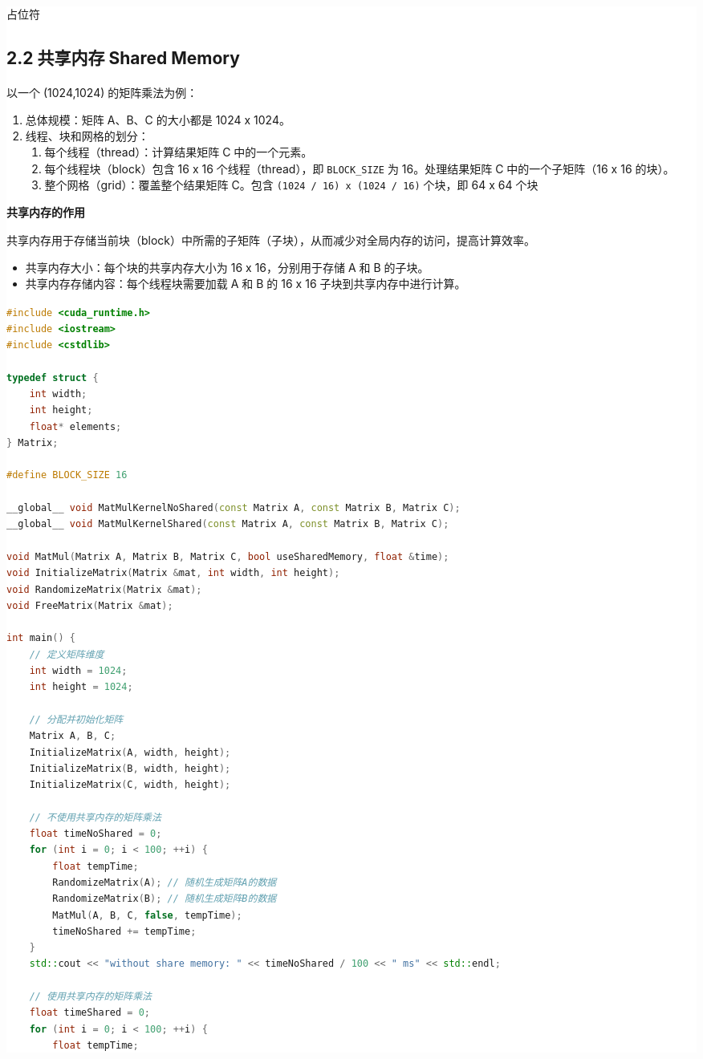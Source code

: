 占位符

## 2.2  共享内存 Shared Memory

以一个 (1024,1024) 的矩阵乘法为例：

1. 总体规模：矩阵 A、B、C 的大小都是 1024 x 1024。
2. 线程、块和网格的划分：
    1. 每个线程（thread）：计算结果矩阵 C 中的一个元素。
    2. 每个线程块（block）包含 16 x 16 个线程（thread），即 `BLOCK_SIZE` 为 16。处理结果矩阵 C 中的一个子矩阵（16 x 16 的块）。
    3. 整个网格（grid）：覆盖整个结果矩阵 C。包含 `(1024 / 16) x (1024 / 16)` 个块，即 64 x 64 个块

**共享内存的作用**

共享内存用于存储当前块（block）中所需的子矩阵（子块），从而减少对全局内存的访问，提高计算效率。

- 共享内存大小：每个块的共享内存大小为 16 x 16，分别用于存储 A 和 B 的子块。
- 共享内存存储内容：每个线程块需要加载 A 和 B 的 16 x 16 子块到共享内存中进行计算。

```cpp
#include <cuda_runtime.h>
#include <iostream>
#include <cstdlib> 

typedef struct {
    int width;
    int height;
    float* elements;
} Matrix;

#define BLOCK_SIZE 16

__global__ void MatMulKernelNoShared(const Matrix A, const Matrix B, Matrix C);
__global__ void MatMulKernelShared(const Matrix A, const Matrix B, Matrix C);

void MatMul(Matrix A, Matrix B, Matrix C, bool useSharedMemory, float &time);
void InitializeMatrix(Matrix &mat, int width, int height);
void RandomizeMatrix(Matrix &mat);
void FreeMatrix(Matrix &mat);

int main() {
    // 定义矩阵维度
    int width = 1024;
    int height = 1024;

    // 分配并初始化矩阵
    Matrix A, B, C;
    InitializeMatrix(A, width, height);
    InitializeMatrix(B, width, height);
    InitializeMatrix(C, width, height);

    // 不使用共享内存的矩阵乘法
    float timeNoShared = 0;
    for (int i = 0; i < 100; ++i) {
        float tempTime;
        RandomizeMatrix(A); // 随机生成矩阵A的数据
        RandomizeMatrix(B); // 随机生成矩阵B的数据
        MatMul(A, B, C, false, tempTime);
        timeNoShared += tempTime;
    }
    std::cout << "without share memory: " << timeNoShared / 100 << " ms" << std::endl;

    // 使用共享内存的矩阵乘法
    float timeShared = 0;
    for (int i = 0; i < 100; ++i) {
        float tempTime;
```